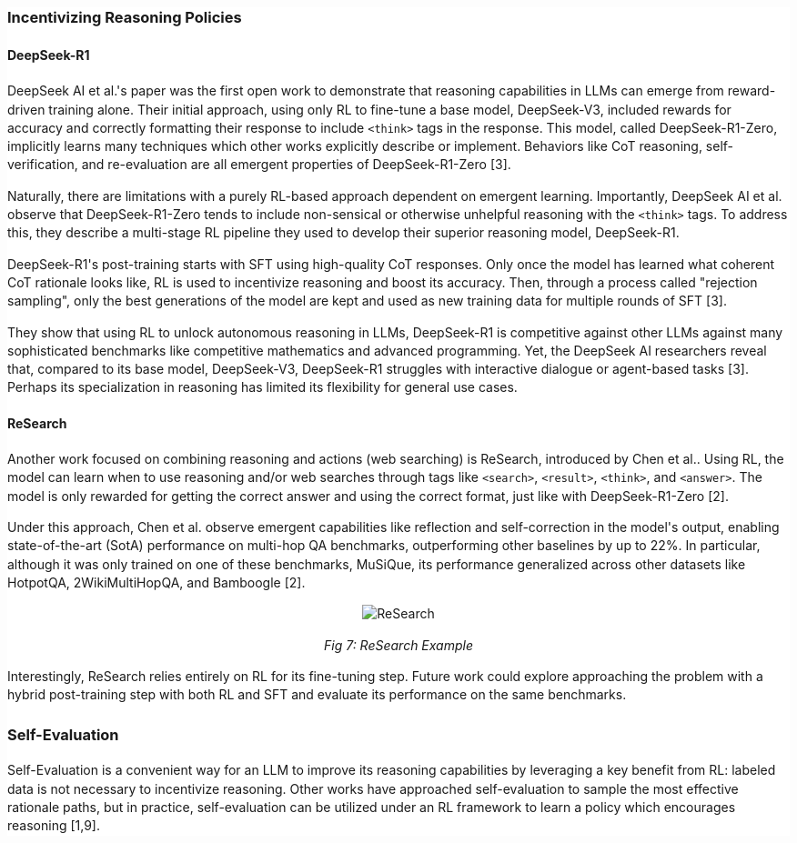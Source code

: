 ### Incentivizing Reasoning Policies

#### DeepSeek-R1

DeepSeek AI et al.'s paper was the first open work to demonstrate that reasoning capabilities in LLMs can emerge from reward-driven training alone. Their initial approach, using only RL to fine-tune a base model, DeepSeek-V3, included rewards for accuracy and correctly formatting their response to include `<think>` tags in the response. This model, called DeepSeek-R1-Zero, implicitly learns many techniques which other works explicitly describe or implement. Behaviors like CoT reasoning, self-verification, and re-evaluation are all emergent properties of DeepSeek-R1-Zero [3].

Naturally, there are limitations with a purely RL-based approach dependent on emergent learning. Importantly, DeepSeek AI et al. observe that DeepSeek-R1-Zero tends to include non-sensical or otherwise unhelpful reasoning with the `<think>` tags. To address this, they describe a multi-stage RL pipeline they used to develop their superior reasoning model, DeepSeek-R1.

DeepSeek-R1's post-training starts with SFT using high-quality CoT responses. Only once the model has learned what coherent CoT rationale looks like, RL is used to incentivize reasoning and boost its accuracy. Then, through a process called "rejection sampling", only the best generations of the model are kept and used as new training data for multiple rounds of SFT [3].

They show that using RL to unlock autonomous reasoning in LLMs, DeepSeek-R1 is competitive against other LLMs against many sophisticated benchmarks like competitive mathematics and advanced programming. Yet, the DeepSeek AI researchers reveal that, compared to its base model, DeepSeek-V3, DeepSeek-R1 struggles with interactive dialogue or agent-based tasks [3]. Perhaps its specialization in reasoning has limited its flexibility for general use cases.

#### ReSearch

Another work focused on combining reasoning and actions (web searching) is ReSearch, introduced by Chen et al.. Using RL, the model can learn when to use reasoning and/or web searches through tags like `<search>`, `<result>`, `<think>`, and `<answer>`. The model is only rewarded for getting the correct answer and using the correct format, just like with DeepSeek-R1-Zero [2]. 

Under this approach, Chen et al. observe emergent capabilities like reflection and self-correction in the model's output, enabling state-of-the-art (SotA) performance on multi-hop QA benchmarks, outperforming other baselines by up to 22%. In particular, although it was only trained on one of these benchmarks, MuSiQue, its performance generalized across other datasets like HotpotQA, 2WikiMultiHopQA, and Bamboogle [2]. 

<div style="text-align: center;">
  <img src="{{ '/assets/images/student-01/ReSearch.png' | relative_url }}" style="width: 500px; max-width: 100%;" alt="ReSearch">
  <p><em>Fig 7: ReSearch Example</em></p>
</div>

Interestingly, ReSearch relies entirely on RL for its fine-tuning step. Future work could explore approaching the problem with a hybrid post-training step with both RL and SFT and evaluate its performance on the same benchmarks. 

### Self-Evaluation

Self-Evaluation is a convenient way for an LLM to improve its reasoning capabilities by leveraging a key benefit from RL: labeled data is not necessary to incentivize reasoning. Other works have approached self-evaluation to sample the most effective rationale paths, but in practice, self-evaluation can be utilized under an RL framework to learn a policy which encourages reasoning [1,9].
